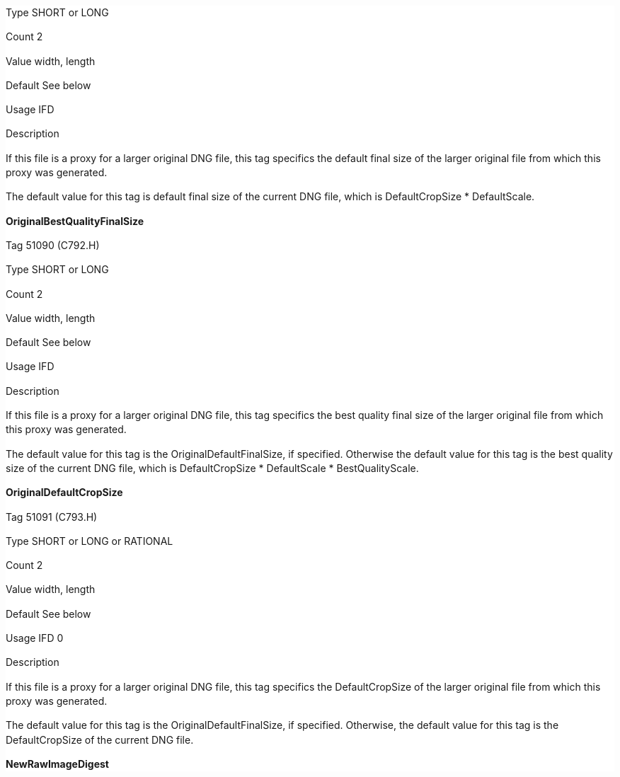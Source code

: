Type	SHORT or LONG

Count	2

Value	width, length

Default	See below

Usage	IFD

Description

If this file is a proxy for a larger original DNG file, this tag specifics the default final size of the larger original file from which this proxy was generated.

The default value for this tag is default final size of the current DNG file, which is DefaultCropSize \* DefaultScale.

**OriginalBestQualityFinalSize**

Tag	51090 (C792.H)

Type	SHORT or LONG

Count	2

Value	width, length

Default	See below

Usage	IFD

Description

If this file is a proxy for a larger original DNG file, this tag specifics the best quality final size of the larger original file from which this proxy was generated.

The default value for this tag is the OriginalDefaultFinalSize, if specified. Otherwise the default value for this tag is the best quality size of the current DNG file, which is DefaultCropSize \* DefaultScale \* BestQualityScale.

**OriginalDefaultCropSize**

Tag	51091 (C793.H)

Type	SHORT or LONG or RATIONAL

Count	2

Value	width, length

Default	See below

Usage	IFD 0

Description

If this file is a proxy for a larger original DNG file, this tag specifics the DefaultCropSize of the larger original file from which this proxy was generated.

The default value for this tag is the OriginalDefaultFinalSize, if specified. Otherwise, the default value for this tag is the DefaultCropSize of the current DNG file.

**NewRawImageDigest**
